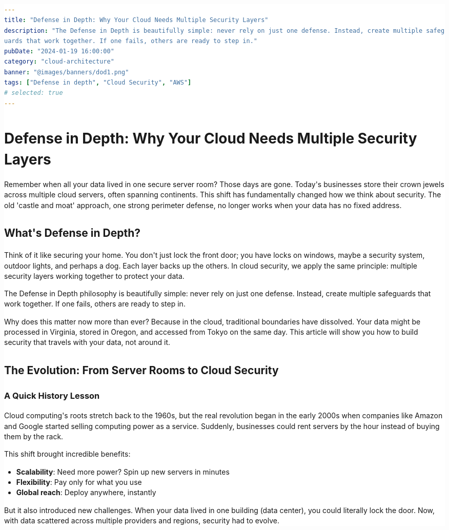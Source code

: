```yaml
---
title: "Defense in Depth: Why Your Cloud Needs Multiple Security Layers"
description: "The Defense in Depth is beautifully simple: never rely on just one defense. Instead, create multiple safeguards that work together. If one fails, others are ready to step in."
pubDate: "2024-01-19 16:00:00"
category: "cloud-architecture"
banner: "@images/banners/dod1.png"
tags: ["Defense in depth", "Cloud Security", "AWS"]
# selected: true
---
```


# Defense in Depth: Why Your Cloud Needs Multiple Security Layers

Remember when all your data lived in one secure server room? Those days are gone. Today's businesses store their crown jewels across multiple cloud servers, often spanning continents. This shift has fundamentally changed how we think about security. The old 'castle and moat' approach, one strong perimeter defense, no longer works when your data has no fixed address.

## What's Defense in Depth?

Think of it like securing your home. You don't just lock the front door; you have locks on windows, maybe a security system, outdoor lights, and perhaps a dog. Each layer backs up the others. In cloud security, we apply the same principle: multiple security layers working together to protect your data.

The Defense in Depth philosophy is beautifully simple: never rely on just one defense. Instead, create multiple safeguards that work together. If one fails, others are ready to step in.

Why does this matter now more than ever? Because in the cloud, traditional boundaries have dissolved. Your data might be processed in Virginia, stored in Oregon, and accessed from Tokyo on the same day. This article will show you how to build security that travels with your data, not around it.

## The Evolution: From Server Rooms to Cloud Security

### A Quick History Lesson

Cloud computing's roots stretch back to the 1960s, but the real revolution began in the early 2000s when companies like Amazon and Google started selling computing power as a service. Suddenly, businesses could rent servers by the hour instead of buying them by the rack.

This shift brought incredible benefits:

- **Scalability**: Need more power? Spin up new servers in minutes
- **Flexibility**: Pay only for what you use
- **Global reach**: Deploy anywhere, instantly

But it also introduced new challenges. When your data lived in one building (data center), you could literally lock the door. Now, with data scattered across multiple providers and regions, security had to evolve.
